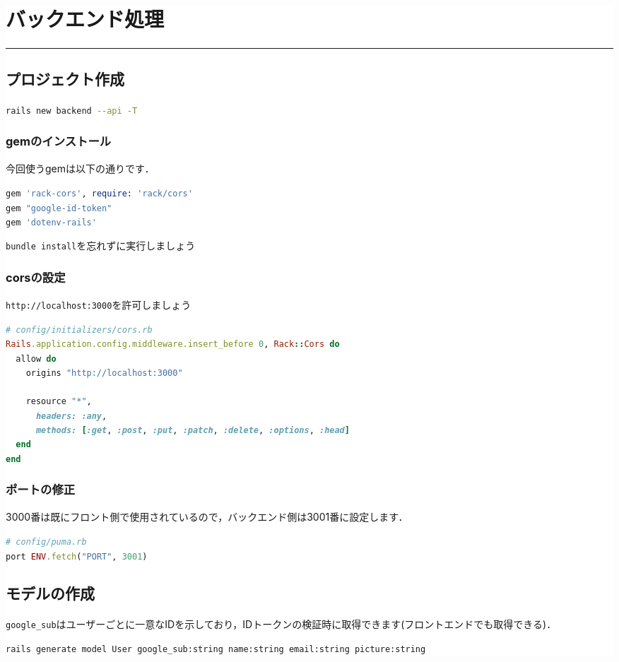 # バックエンド処理

---

## プロジェクト作成

```bash
rails new backend --api -T
```

### gemのインストール

今回使うgemは以下の通りです．

```ruby
gem 'rack-cors', require: 'rack/cors'
gem "google-id-token"
gem 'dotenv-rails'
```

`bundle install`を忘れずに実行しましょう

### corsの設定

`http://localhost:3000`を許可しましょう

```ruby
# config/initializers/cors.rb
Rails.application.config.middleware.insert_before 0, Rack::Cors do
  allow do
    origins "http://localhost:3000"

    resource "*",
      headers: :any,
      methods: [:get, :post, :put, :patch, :delete, :options, :head]
  end
end
```

### ポートの修正

3000番は既にフロント側で使用されているので，バックエンド側は3001番に設定します．

```ruby
# config/puma.rb
port ENV.fetch("PORT", 3001)
```

## モデルの作成

`google_sub`はユーザーごとに一意なIDを示しており，IDトークンの検証時に取得できます(フロントエンドでも取得できる)．

```bash
rails generate model User google_sub:string name:string email:string picture:string
```
